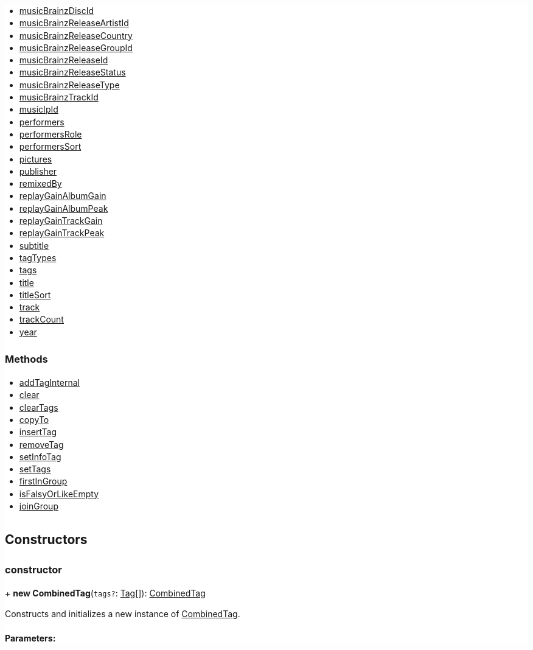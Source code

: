 * [musicBrainzDiscId](_src_combinedtag_.combinedtag.md#musicbrainzdiscid)
* [musicBrainzReleaseArtistId](_src_combinedtag_.combinedtag.md#musicbrainzreleaseartistid)
* [musicBrainzReleaseCountry](_src_combinedtag_.combinedtag.md#musicbrainzreleasecountry)
* [musicBrainzReleaseGroupId](_src_combinedtag_.combinedtag.md#musicbrainzreleasegroupid)
* [musicBrainzReleaseId](_src_combinedtag_.combinedtag.md#musicbrainzreleaseid)
* [musicBrainzReleaseStatus](_src_combinedtag_.combinedtag.md#musicbrainzreleasestatus)
* [musicBrainzReleaseType](_src_combinedtag_.combinedtag.md#musicbrainzreleasetype)
* [musicBrainzTrackId](_src_combinedtag_.combinedtag.md#musicbrainztrackid)
* [musicIpId](_src_combinedtag_.combinedtag.md#musicipid)
* [performers](_src_combinedtag_.combinedtag.md#performers)
* [performersRole](_src_combinedtag_.combinedtag.md#performersrole)
* [performersSort](_src_combinedtag_.combinedtag.md#performerssort)
* [pictures](_src_combinedtag_.combinedtag.md#pictures)
* [publisher](_src_combinedtag_.combinedtag.md#publisher)
* [remixedBy](_src_combinedtag_.combinedtag.md#remixedby)
* [replayGainAlbumGain](_src_combinedtag_.combinedtag.md#replaygainalbumgain)
* [replayGainAlbumPeak](_src_combinedtag_.combinedtag.md#replaygainalbumpeak)
* [replayGainTrackGain](_src_combinedtag_.combinedtag.md#replaygaintrackgain)
* [replayGainTrackPeak](_src_combinedtag_.combinedtag.md#replaygaintrackpeak)
* [subtitle](_src_combinedtag_.combinedtag.md#subtitle)
* [tagTypes](_src_combinedtag_.combinedtag.md#tagtypes)
* [tags](_src_combinedtag_.combinedtag.md#tags)
* [title](_src_combinedtag_.combinedtag.md#title)
* [titleSort](_src_combinedtag_.combinedtag.md#titlesort)
* [track](_src_combinedtag_.combinedtag.md#track)
* [trackCount](_src_combinedtag_.combinedtag.md#trackcount)
* [year](_src_combinedtag_.combinedtag.md#year)

### Methods

* [addTagInternal](_src_combinedtag_.combinedtag.md#addtaginternal)
* [clear](_src_combinedtag_.combinedtag.md#clear)
* [clearTags](_src_combinedtag_.combinedtag.md#cleartags)
* [copyTo](_src_combinedtag_.combinedtag.md#copyto)
* [insertTag](_src_combinedtag_.combinedtag.md#inserttag)
* [removeTag](_src_combinedtag_.combinedtag.md#removetag)
* [setInfoTag](_src_combinedtag_.combinedtag.md#setinfotag)
* [setTags](_src_combinedtag_.combinedtag.md#settags)
* [firstInGroup](_src_combinedtag_.combinedtag.md#firstingroup)
* [isFalsyOrLikeEmpty](_src_combinedtag_.combinedtag.md#isfalsyorlikeempty)
* [joinGroup](_src_combinedtag_.combinedtag.md#joingroup)

## Constructors

### constructor

\+ **new CombinedTag**(`tags?`: [Tag](_src_tag_.tag.md)[]): [CombinedTag](_src_combinedtag_.combinedtag.md)

Constructs and initializes a new instance of [CombinedTag](_src_combinedtag_.combinedtag.md).

#### Parameters:
